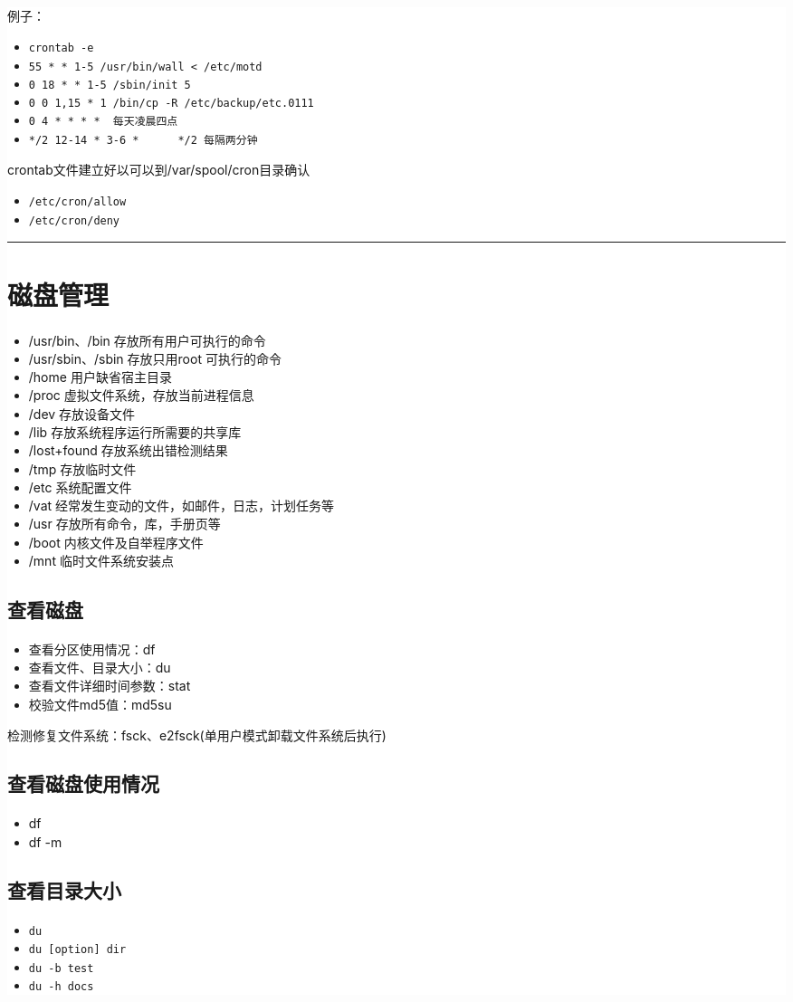 例子：

- `crontab -e`
- `55 * * 1-5 /usr/bin/wall < /etc/motd`
- `0 18 * * 1-5 /sbin/init 5`
- `0 0 1,15 * 1 /bin/cp -R /etc/backup/etc.0111`
- `0 4 * * * *	每天凌晨四点`
- `*/2 12-14 * 3-6 *      */2 每隔两分钟`

crontab文件建立好以可以到/var/spool/cron目录确认  

- `/etc/cron/allow`
- `/etc/cron/deny`

***

# 磁盘管理

- /usr/bin、/bin		存放所有用户可执行的命令
- /usr/sbin、/sbin	存放只用root	可执行的命令
- /home					用户缺省宿主目录
- /proc					虚拟文件系统，存放当前进程信息
- /dev						存放设备文件
- /lib						存放系统程序运行所需要的共享库
- /lost+found			存放系统出错检测结果
- /tmp						存放临时文件
- /etc						系统配置文件
- /vat						经常发生变动的文件，如邮件，日志，计划任务等
- /usr						存放所有命令，库，手册页等
- /boot					内核文件及自举程序文件
- /mnt						临时文件系统安装点

## 查看磁盘

- 查看分区使用情况：df
- 查看文件、目录大小：du
- 查看文件详细时间参数：stat
- 校验文件md5值：md5su

检测修复文件系统：fsck、e2fsck(单用户模式卸载文件系统后执行)

## 查看磁盘使用情况

- df
- df -m

## 查看目录大小

- `du`
- `du [option] dir`
- `du -b test`
- `du -h docs`
